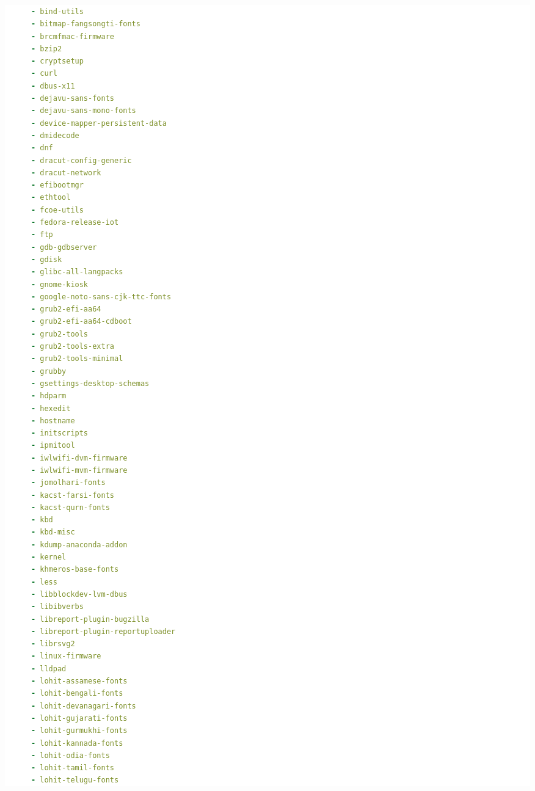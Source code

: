 ```yaml
      - bind-utils
      - bitmap-fangsongti-fonts
      - brcmfmac-firmware
      - bzip2
      - cryptsetup
      - curl
      - dbus-x11
      - dejavu-sans-fonts
      - dejavu-sans-mono-fonts
      - device-mapper-persistent-data
      - dmidecode
      - dnf
      - dracut-config-generic
      - dracut-network
      - efibootmgr
      - ethtool
      - fcoe-utils
      - fedora-release-iot
      - ftp
      - gdb-gdbserver
      - gdisk
      - glibc-all-langpacks
      - gnome-kiosk
      - google-noto-sans-cjk-ttc-fonts
      - grub2-efi-aa64
      - grub2-efi-aa64-cdboot
      - grub2-tools
      - grub2-tools-extra
      - grub2-tools-minimal
      - grubby
      - gsettings-desktop-schemas
      - hdparm
      - hexedit
      - hostname
      - initscripts
      - ipmitool
      - iwlwifi-dvm-firmware
      - iwlwifi-mvm-firmware
      - jomolhari-fonts
      - kacst-farsi-fonts
      - kacst-qurn-fonts
      - kbd
      - kbd-misc
      - kdump-anaconda-addon
      - kernel
      - khmeros-base-fonts
      - less
      - libblockdev-lvm-dbus
      - libibverbs
      - libreport-plugin-bugzilla
      - libreport-plugin-reportuploader
      - librsvg2
      - linux-firmware
      - lldpad
      - lohit-assamese-fonts
      - lohit-bengali-fonts
      - lohit-devanagari-fonts
      - lohit-gujarati-fonts
      - lohit-gurmukhi-fonts
      - lohit-kannada-fonts
      - lohit-odia-fonts
      - lohit-tamil-fonts
      - lohit-telugu-fonts
```